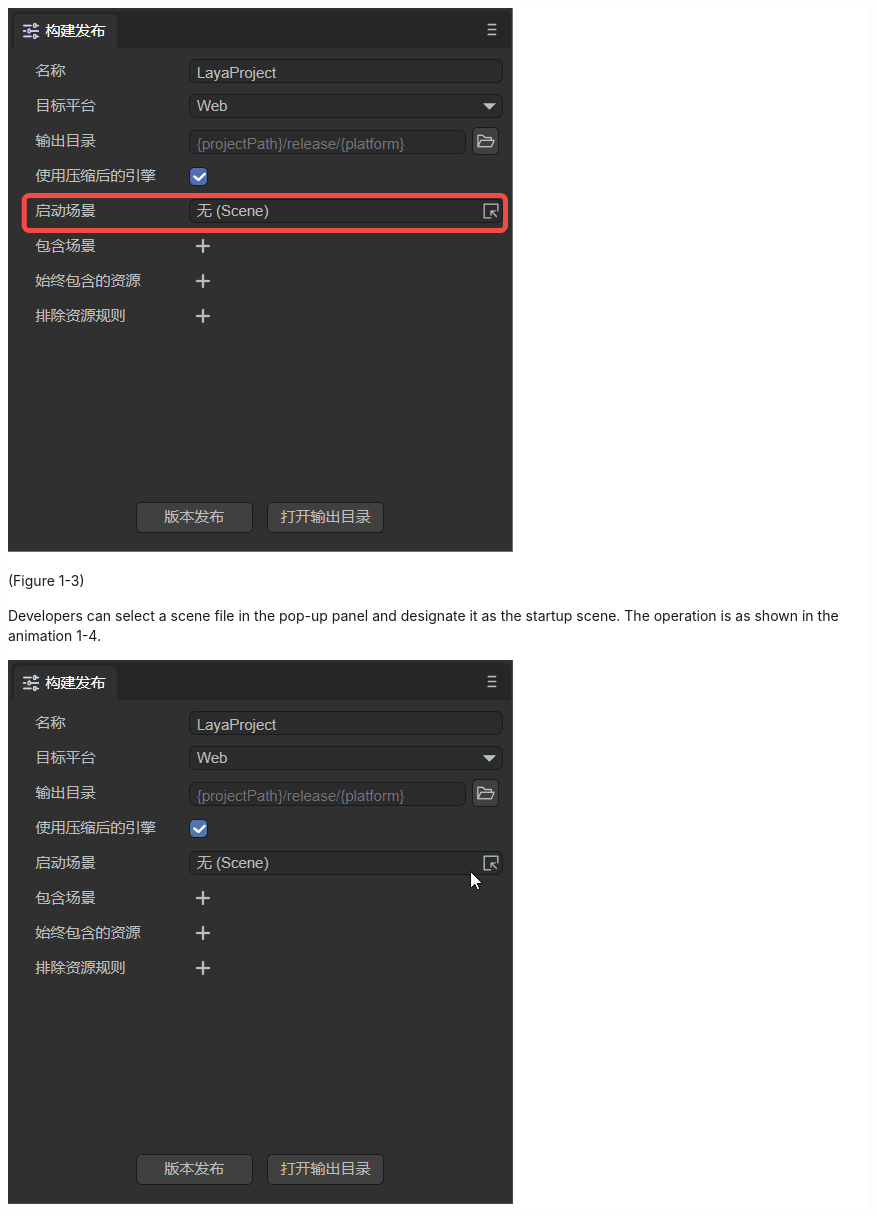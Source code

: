 ![1-3](images/1-3.png)

(Figure 1-3)

Developers can select a scene file in the pop-up panel and designate it as the startup scene. The operation is as shown in the animation 1-4.

![1-4](images/1-4.gif)
